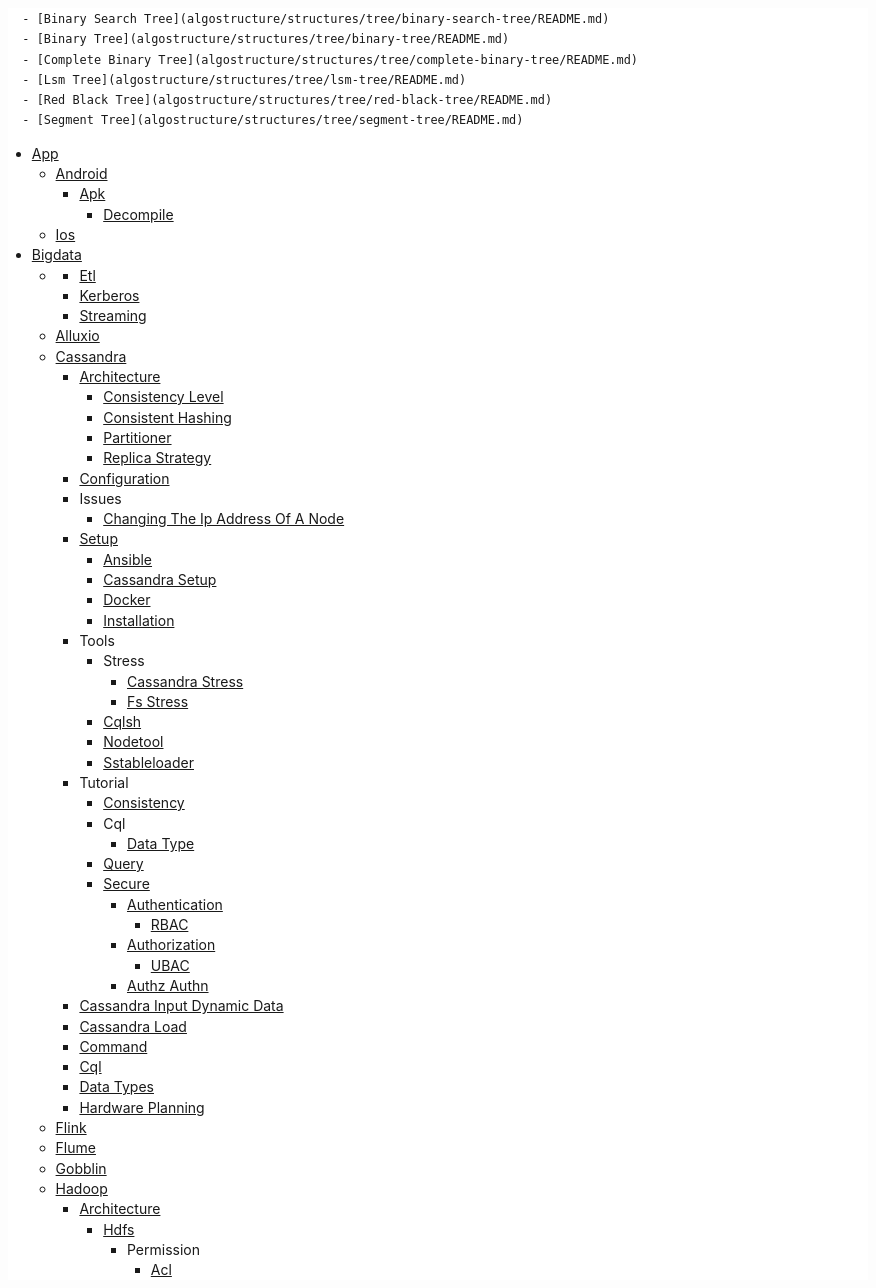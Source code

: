       - [Binary Search Tree](algostructure/structures/tree/binary-search-tree/README.md)
      - [Binary Tree](algostructure/structures/tree/binary-tree/README.md)
      - [Complete Binary Tree](algostructure/structures/tree/complete-binary-tree/README.md)
      - [Lsm Tree](algostructure/structures/tree/lsm-tree/README.md)
      - [Red Black Tree](algostructure/structures/tree/red-black-tree/README.md)
      - [Segment Tree](algostructure/structures/tree/segment-tree/README.md)
- [App](app/README.md)
  - [Android](app/android/README.md)
    - [Apk](app/android/apk/README.md)
      - [Decompile](app/android/apk/decompile/README.md)
  - [Ios](app/ios/README.md)
- [Bigdata](bigdata/README.md)
  - [](bigdata/_/README.md)
    - [Etl](bigdata/_/etl/README.md)
    - [Kerberos](bigdata/_/kerberos/README.md)
    - [Streaming](bigdata/_/streaming/README.md)
  - [Alluxio](bigdata/alluxio/README.md)
  - [Cassandra](bigdata/cassandra/README.md)
    - [Architecture](bigdata/cassandra/architecture/architecture.md)
      * [Consistency Level](bigdata/cassandra/architecture/consistency-level.md)
      * [Consistent Hashing](bigdata/cassandra/architecture/consistent-hashing.md)
      * [Partitioner](bigdata/cassandra/architecture/partitioner.md)
      * [Replica Strategy](bigdata/cassandra/architecture/replica-strategy.md)
    * [Configuration](bigdata/cassandra/configuration.md)
    - Issues
      * [Changing The Ip Address Of A Node](bigdata/cassandra/issues/changing-the-ip-address-of-a-node.md)
    - [Setup](bigdata/cassandra/setup/setup.md)
      * [Ansible](bigdata/cassandra/setup/ansible.md)
      * [Cassandra Setup](bigdata/cassandra/setup/cassandra-setup.md)
      * [Docker](bigdata/cassandra/setup/docker.md)
      * [Installation](bigdata/cassandra/setup/installation.md)
    - Tools
      - Stress
        * [Cassandra Stress](bigdata/cassandra/tools/stress/cassandra-stress.md)
        * [Fs Stress](bigdata/cassandra/tools/stress/fs-stress.md)
      * [Cqlsh](bigdata/cassandra/tools/cqlsh.md)
      * [Nodetool](bigdata/cassandra/tools/nodetool.md)
      * [Sstableloader](bigdata/cassandra/tools/sstableloader.md)
    - Tutorial
      - [Consistency](bigdata/cassandra/tutorial/consistency/README.md)
      - Cql
        * [Data Type](bigdata/cassandra/tutorial/cql/data-type.md)
      - [Query](bigdata/cassandra/tutorial/query/README.md)
      - [Secure](bigdata/cassandra/tutorial/secure/README.md)
        - [Authentication](bigdata/cassandra/tutorial/secure/authentication/README.md)
          * [RBAC](bigdata/cassandra/tutorial/secure/authentication/RBAC.md)
        - [Authorization](bigdata/cassandra/tutorial/secure/authorization/README.md)
          * [UBAC](bigdata/cassandra/tutorial/secure/authorization/UBAC.md)
        * [Authz Authn](bigdata/cassandra/tutorial/secure/authz&authn.md)
    * [Cassandra Input Dynamic Data](bigdata/cassandra/cassandra-input-dynamic-data.md)
    * [Cassandra Load](bigdata/cassandra/cassandra-load.md)
    * [Command](bigdata/cassandra/command.md)
    * [Cql](bigdata/cassandra/cql.md)
    * [Data Types](bigdata/cassandra/data-types.md)
    * [Hardware Planning](bigdata/cassandra/hardware-planning.md)
  - [Flink](bigdata/flink/README.md)
  - [Flume](bigdata/flume/README.md)
  - [Gobblin](bigdata/gobblin/README.md)
  - [Hadoop](bigdata/hadoop/README.md)
    - [Architecture](bigdata/hadoop/architecture/README.md)
      - [Hdfs](bigdata/hadoop/architecture/hdfs/README.md)
        - Permission
          * [Acl](bigdata/hadoop/architecture/hdfs/permission/acl.md)